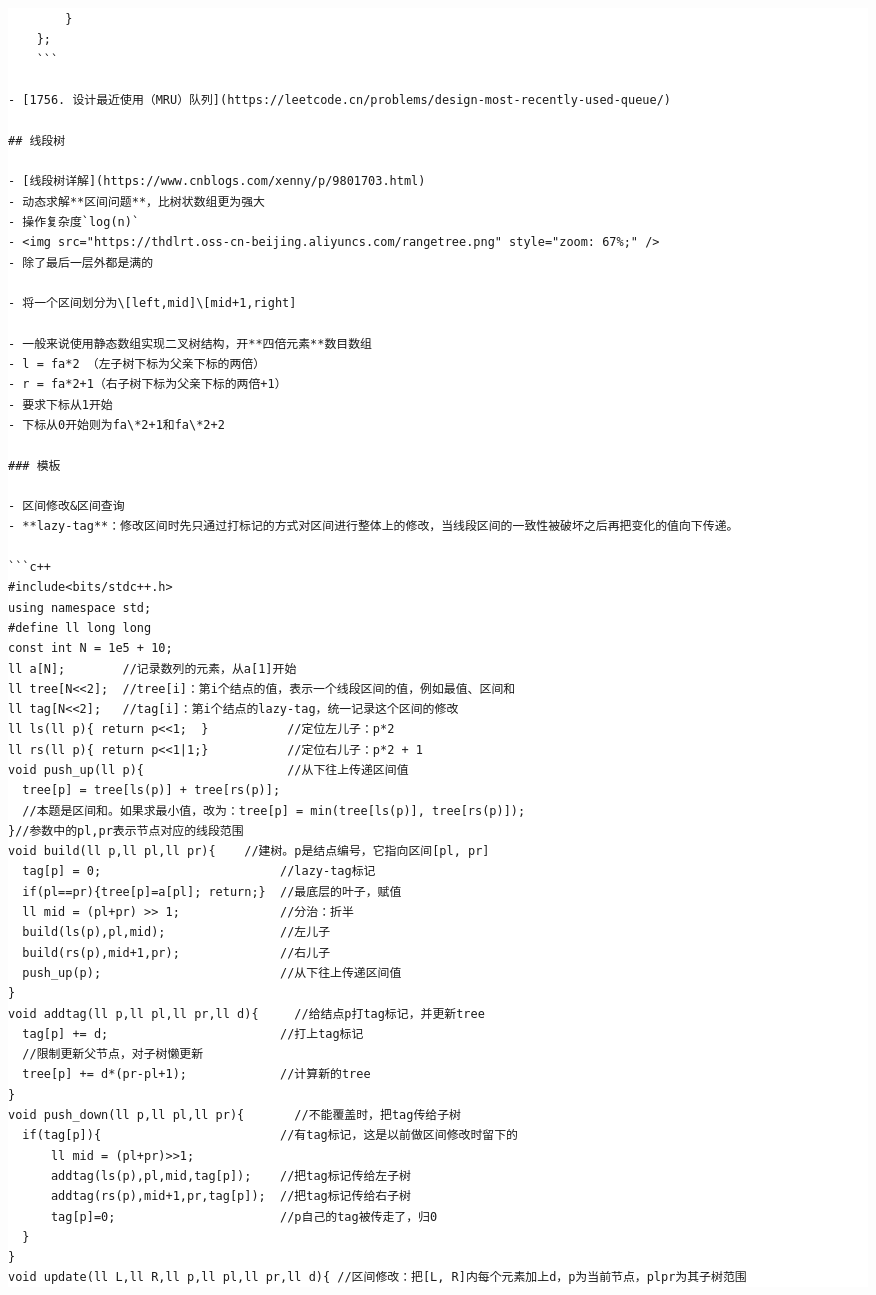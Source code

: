   ```
          }
      };
      ```

- [1756. 设计最近使用（MRU）队列](https://leetcode.cn/problems/design-most-recently-used-queue/)

## 线段树

- [线段树详解](https://www.cnblogs.com/xenny/p/9801703.html)
- 动态求解**区间问题**，比树状数组更为强大
- 操作复杂度`log(n)`
- <img src="https://thdlrt.oss-cn-beijing.aliyuncs.com/rangetree.png" style="zoom: 67%;" />
  - 除了最后一层外都是满的

  - 将一个区间划分为\[left,mid]\[mid+1,right]

- 一般来说使用静态数组实现二叉树结构，开**四倍元素**数目数组
- l = fa*2 （左子树下标为父亲下标的两倍）
- r = fa*2+1（右子树下标为父亲下标的两倍+1）
  - 要求下标从1开始
- 下标从0开始则为fa\*2+1和fa\*2+2     

### 模板

- 区间修改&区间查询
  - **lazy-tag**：修改区间时先只通过打标记的方式对区间进行整体上的修改，当线段区间的一致性被破坏之后再把变化的值向下传递。

```c++
 #include<bits/stdc++.h>
using namespace std;
#define ll long long
const int N = 1e5 + 10;
ll a[N];        //记录数列的元素，从a[1]开始
ll tree[N<<2];  //tree[i]：第i个结点的值，表示一个线段区间的值，例如最值、区间和
ll tag[N<<2];   //tag[i]：第i个结点的lazy-tag，统一记录这个区间的修改
ll ls(ll p){ return p<<1;  }           //定位左儿子：p*2
ll rs(ll p){ return p<<1|1;}           //定位右儿子：p*2 + 1
void push_up(ll p){                    //从下往上传递区间值
    tree[p] = tree[ls(p)] + tree[rs(p)]; 
    //本题是区间和。如果求最小值，改为：tree[p] = min(tree[ls(p)], tree[rs(p)]);
}//参数中的pl,pr表示节点对应的线段范围
void build(ll p,ll pl,ll pr){    //建树。p是结点编号，它指向区间[pl, pr]
    tag[p] = 0;                         //lazy-tag标记
    if(pl==pr){tree[p]=a[pl]; return;}  //最底层的叶子，赋值    
    ll mid = (pl+pr) >> 1;              //分治：折半
    build(ls(p),pl,mid);                //左儿子
    build(rs(p),mid+1,pr);              //右儿子
    push_up(p);                         //从下往上传递区间值
} 
void addtag(ll p,ll pl,ll pr,ll d){     //给结点p打tag标记，并更新tree
    tag[p] += d;                        //打上tag标记
    //限制更新父节点，对子树懒更新
    tree[p] += d*(pr-pl+1);             //计算新的tree
}
void push_down(ll p,ll pl,ll pr){       //不能覆盖时，把tag传给子树
    if(tag[p]){                         //有tag标记，这是以前做区间修改时留下的
        ll mid = (pl+pr)>>1; 
        addtag(ls(p),pl,mid,tag[p]);    //把tag标记传给左子树
        addtag(rs(p),mid+1,pr,tag[p]);  //把tag标记传给右子树
        tag[p]=0;                       //p自己的tag被传走了，归0
    }
}
void update(ll L,ll R,ll p,ll pl,ll pr,ll d){ //区间修改：把[L, R]内每个元素加上d，p为当前节点，plpr为其子树范围
  ```